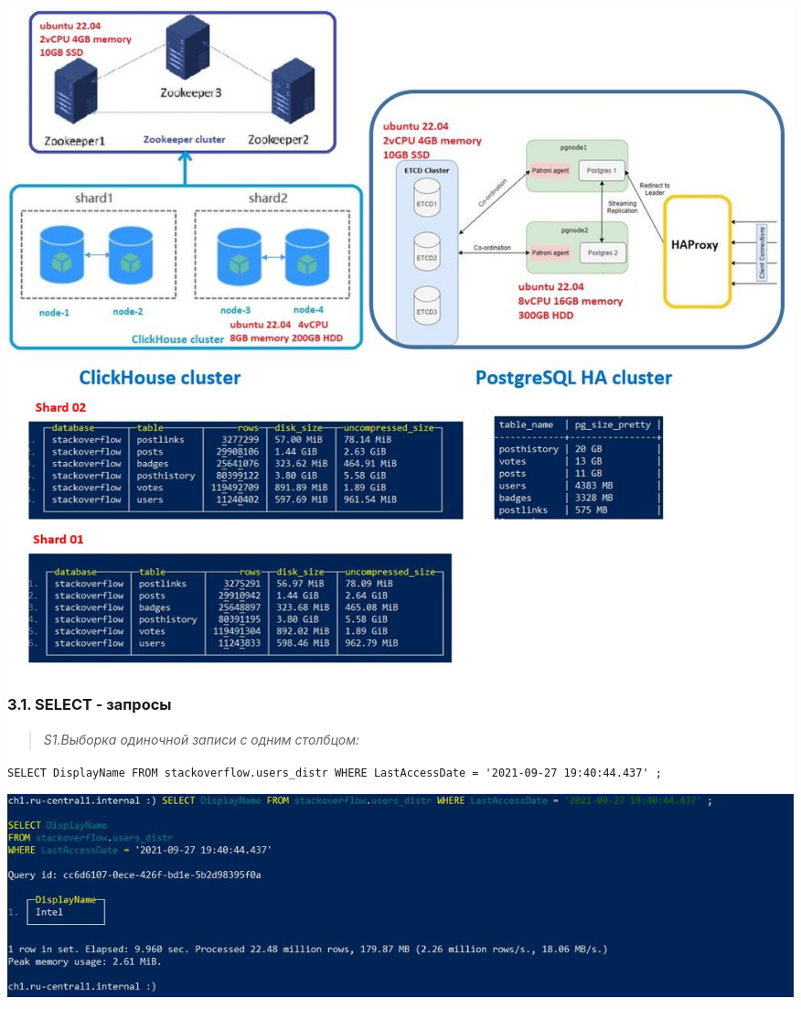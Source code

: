![Solution schema](/images/p_94.JPG)

### 3.1. SELECT - запросы 

> _S1.Выборка одиночной записи с одним столбцом:_

```
SELECT DisplayName FROM stackoverflow.users_distr WHERE LastAccessDate = '2021-09-27 19:40:44.437' ;
```
![CH_S1](/images/p_61.JPG)
